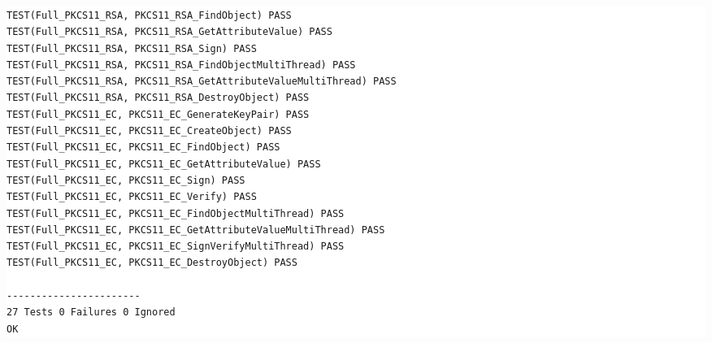 ```
TEST(Full_PKCS11_RSA, PKCS11_RSA_FindObject) PASS
TEST(Full_PKCS11_RSA, PKCS11_RSA_GetAttributeValue) PASS
TEST(Full_PKCS11_RSA, PKCS11_RSA_Sign) PASS
TEST(Full_PKCS11_RSA, PKCS11_RSA_FindObjectMultiThread) PASS
TEST(Full_PKCS11_RSA, PKCS11_RSA_GetAttributeValueMultiThread) PASS
TEST(Full_PKCS11_RSA, PKCS11_RSA_DestroyObject) PASS
TEST(Full_PKCS11_EC, PKCS11_EC_GenerateKeyPair) PASS
TEST(Full_PKCS11_EC, PKCS11_EC_CreateObject) PASS
TEST(Full_PKCS11_EC, PKCS11_EC_FindObject) PASS
TEST(Full_PKCS11_EC, PKCS11_EC_GetAttributeValue) PASS
TEST(Full_PKCS11_EC, PKCS11_EC_Sign) PASS
TEST(Full_PKCS11_EC, PKCS11_EC_Verify) PASS
TEST(Full_PKCS11_EC, PKCS11_EC_FindObjectMultiThread) PASS
TEST(Full_PKCS11_EC, PKCS11_EC_GetAttributeValueMultiThread) PASS
TEST(Full_PKCS11_EC, PKCS11_EC_SignVerifyMultiThread) PASS
TEST(Full_PKCS11_EC, PKCS11_EC_DestroyObject) PASS

-----------------------
27 Tests 0 Failures 0 Ignored
OK

```


